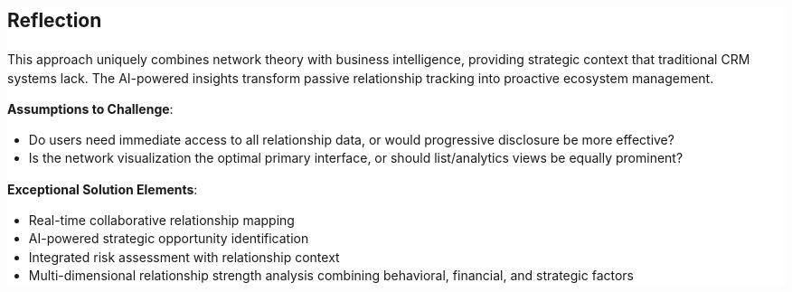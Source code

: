 ## Reflection

This approach uniquely combines network theory with business intelligence, providing strategic context that traditional CRM systems lack. The AI-powered insights transform passive relationship tracking into proactive ecosystem management.

**Assumptions to Challenge**: 
- Do users need immediate access to all relationship data, or would progressive disclosure be more effective?
- Is the network visualization the optimal primary interface, or should list/analytics views be equally prominent?

**Exceptional Solution Elements**:
- Real-time collaborative relationship mapping
- AI-powered strategic opportunity identification  
- Integrated risk assessment with relationship context
- Multi-dimensional relationship strength analysis combining behavioral, financial, and strategic factors